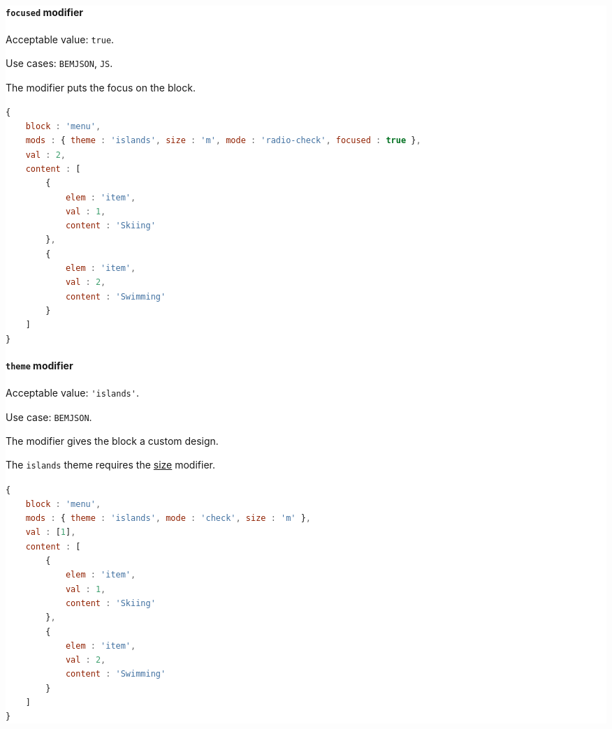 <a name="focused"></a>

#### `focused` modifier

Acceptable value: `true`.

Use cases: `BEMJSON`, `JS`.

The modifier puts the focus on the block.

```javascript
{
    block : 'menu',
    mods : { theme : 'islands', size : 'm', mode : 'radio-check', focused : true },
    val : 2,
    content : [
        {
            elem : 'item',
            val : 1,
            content : 'Skiing'
        },
        {
            elem : 'item',
            val : 2,
            content : 'Swimming'
        }
    ]
}
```

<a name="theme"></a>
#### `theme` modifier

Acceptable value: `'islands'`.

Use case: `BEMJSON`.

The modifier gives the block a custom design.

The `islands` theme requires the <a href="#size">size</a> modifier.

```js
{
    block : 'menu',
    mods : { theme : 'islands', mode : 'check', size : 'm' },
    val : [1],
    content : [
        {
            elem : 'item',
            val : 1,
            content : 'Skiing'
        },
        {
            elem : 'item',
            val : 2,
            content : 'Swimming'
        }
    ]
}
```
